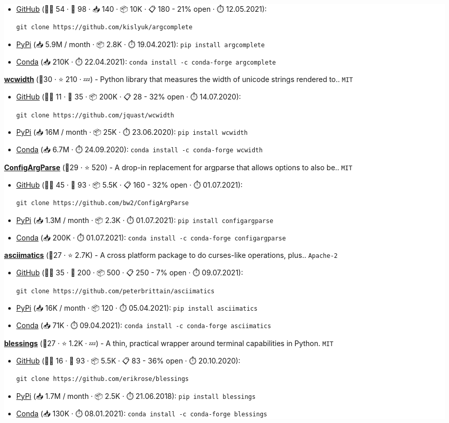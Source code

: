 -   [GitHub](https://github.com/kislyuk/argcomplete) (👨‍💻 54 · 🔀 98 · 📥 140 · 📦 10K · 📋 180 - 21% open · ⏱️ 12.05.2021):

        git clone https://github.com/kislyuk/argcomplete

-   [PyPi](https://pypi.org/project/argcomplete) (📥 5.9M / month · 📦 2.8K · ⏱️ 19.04.2021): `pip install argcomplete`
-   [Conda](https://anaconda.org/conda-forge/argcomplete) (📥 210K · ⏱️ 22.04.2021): `conda install -c conda-forge argcomplete`

**[wcwidth](https://github.com/jquast/wcwidth)** (🥈30 · ⭐ 210 · 💤) - Python library that measures the width of unicode strings rendered to.. `MIT`

-   [GitHub](https://github.com/jquast/wcwidth) (👨‍💻 11 · 🔀 35 · 📦 200K · 📋 28 - 32% open · ⏱️ 14.07.2020):

        git clone https://github.com/jquast/wcwidth

-   [PyPi](https://pypi.org/project/wcwidth) (📥 16M / month · 📦 25K · ⏱️ 23.06.2020): `pip install wcwidth`
-   [Conda](https://anaconda.org/conda-forge/wcwidth) (📥 6.7M · ⏱️ 24.09.2020): `conda install -c conda-forge wcwidth`

**[ConfigArgParse](https://github.com/bw2/ConfigArgParse)** (🥉29 · ⭐ 520) - A drop-in replacement for argparse that allows options to also be.. `MIT`

-   [GitHub](https://github.com/bw2/ConfigArgParse) (👨‍💻 45 · 🔀 93 · 📦 5.5K · 📋 160 - 32% open · ⏱️ 01.07.2021):

        git clone https://github.com/bw2/ConfigArgParse

-   [PyPi](https://pypi.org/project/configargparse) (📥 1.3M / month · 📦 2.3K · ⏱️ 01.07.2021): `pip install configargparse`
-   [Conda](https://anaconda.org/conda-forge/configargparse) (📥 200K · ⏱️ 01.07.2021): `conda install -c conda-forge configargparse`

**[asciimatics](https://github.com/peterbrittain/asciimatics)** (🥉27 · ⭐ 2.7K) - A cross platform package to do curses-like operations, plus.. `Apache-2`

-   [GitHub](https://github.com/peterbrittain/asciimatics) (👨‍💻 35 · 🔀 200 · 📦 500 · 📋 250 - 7% open · ⏱️ 09.07.2021):

        git clone https://github.com/peterbrittain/asciimatics

-   [PyPi](https://pypi.org/project/asciimatics) (📥 16K / month · 📦 120 · ⏱️ 05.04.2021): `pip install asciimatics`
-   [Conda](https://anaconda.org/conda-forge/asciimatics) (📥 71K · ⏱️ 09.04.2021): `conda install -c conda-forge asciimatics`

**[blessings](https://github.com/erikrose/blessings)** (🥉27 · ⭐ 1.2K · 💤) - A thin, practical wrapper around terminal capabilities in Python. `MIT`

-   [GitHub](https://github.com/erikrose/blessings) (👨‍💻 16 · 🔀 93 · 📦 5.5K · 📋 83 - 36% open · ⏱️ 20.10.2020):

        git clone https://github.com/erikrose/blessings

-   [PyPi](https://pypi.org/project/blessings) (📥 1.7M / month · 📦 2.5K · ⏱️ 21.06.2018): `pip install blessings`
-   [Conda](https://anaconda.org/conda-forge/blessings) (📥 130K · ⏱️ 08.01.2021): `conda install -c conda-forge blessings`

